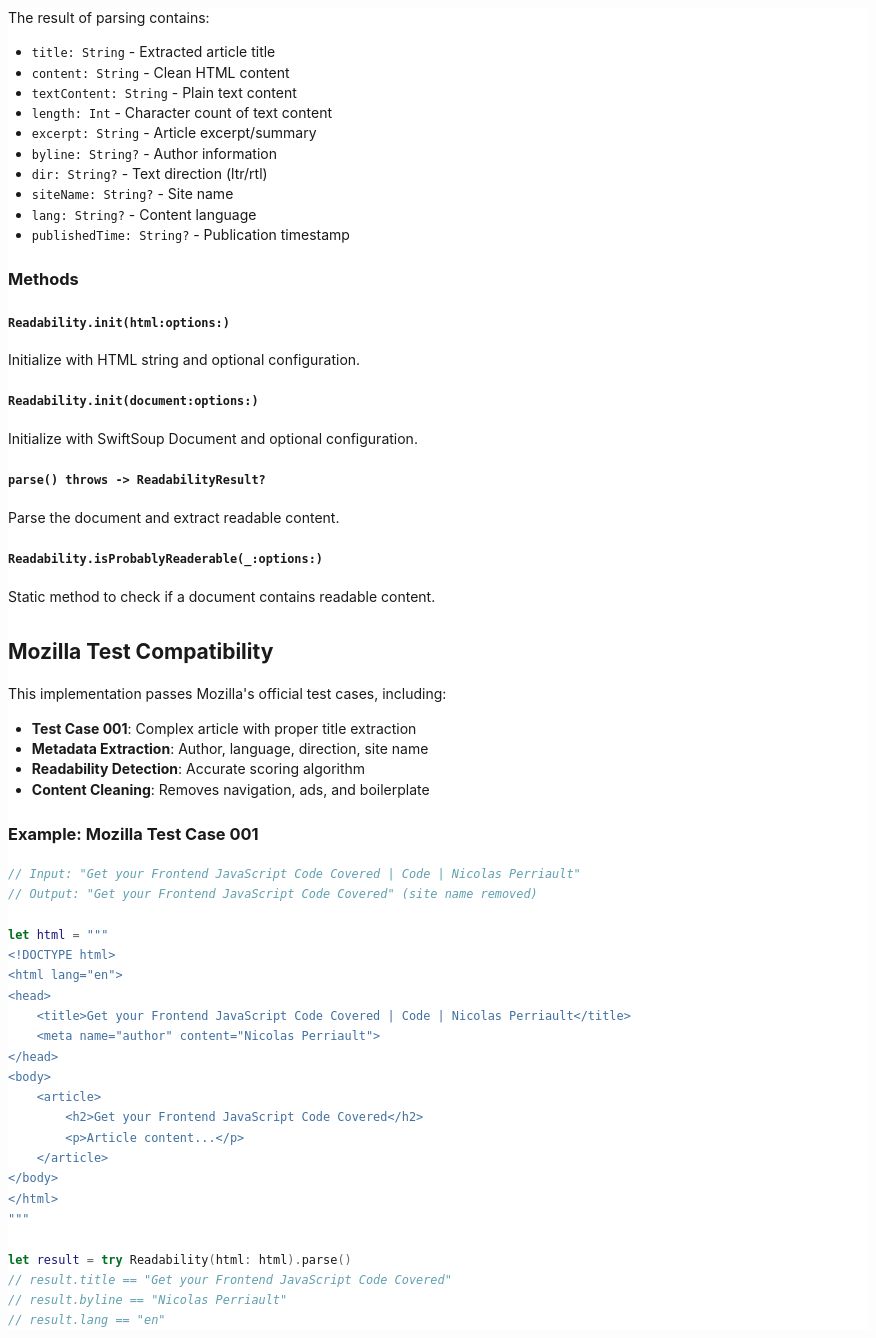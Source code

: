 The result of parsing contains:

- `title: String` - Extracted article title
- `content: String` - Clean HTML content
- `textContent: String` - Plain text content
- `length: Int` - Character count of text content
- `excerpt: String` - Article excerpt/summary
- `byline: String?` - Author information
- `dir: String?` - Text direction (ltr/rtl)
- `siteName: String?` - Site name
- `lang: String?` - Content language
- `publishedTime: String?` - Publication timestamp

### Methods

#### `Readability.init(html:options:)`
Initialize with HTML string and optional configuration.

#### `Readability.init(document:options:)`
Initialize with SwiftSoup Document and optional configuration.

#### `parse() throws -> ReadabilityResult?`
Parse the document and extract readable content.

#### `Readability.isProbablyReaderable(_:options:)`
Static method to check if a document contains readable content.

## Mozilla Test Compatibility

This implementation passes Mozilla's official test cases, including:

- **Test Case 001**: Complex article with proper title extraction
- **Metadata Extraction**: Author, language, direction, site name
- **Readability Detection**: Accurate scoring algorithm
- **Content Cleaning**: Removes navigation, ads, and boilerplate

### Example: Mozilla Test Case 001

```swift
// Input: "Get your Frontend JavaScript Code Covered | Code | Nicolas Perriault"
// Output: "Get your Frontend JavaScript Code Covered" (site name removed)

let html = """
<!DOCTYPE html>
<html lang="en">
<head>
    <title>Get your Frontend JavaScript Code Covered | Code | Nicolas Perriault</title>
    <meta name="author" content="Nicolas Perriault">
</head>
<body>
    <article>
        <h2>Get your Frontend JavaScript Code Covered</h2>
        <p>Article content...</p>
    </article>
</body>
</html>
"""

let result = try Readability(html: html).parse()
// result.title == "Get your Frontend JavaScript Code Covered"
// result.byline == "Nicolas Perriault"
// result.lang == "en"
```
